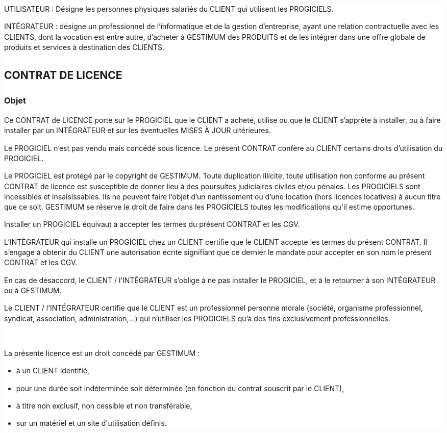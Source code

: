 
UTILISATEUR : Désigne les personnes physiques salariés du CLIENT qui utilisent les PROGICIELS.


INTÉGRATEUR : désigne un professionnel de l’informatique et de la gestion d’entreprise, ayant une relation contractuelle avec les CLIENTS, dont la vocation est entre autre, d’acheter à GESTIMUM des PRODUITS et de les intégrer dans une offre globale de produits et services à destination des CLIENTS.


## CONTRAT DE LICENCE


### Objet


Ce CONTRAT de LICENCE porte sur le PROGICIEL que le CLIENT a acheté, utilise ou que le CLIENT s’apprête à installer, ou à faire installer par un INTÉGRATEUR et sur les éventuelles MISES À JOUR ultérieures.


Le PROGICIEL n’est pas vendu mais concédé sous licence. Le présent CONTRAT confère au CLIENT certains droits d’utilisation du PROGICIEL.


Le PROGICIEL est protégé par le copyright de GESTIMUM. Toute duplication illicite, toute utilisation non conforme au présent CONTRAT de licence est susceptible de donner lieu à des poursuites judiciaires civiles et/ou pénales. Les PROGICIELS sont incessibles et insaisissables. Ils ne peuvent faire l’objet d’un nantissement ou d’une location (hors licences locatives) à aucun titre que ce soit. GESTIMUM se réserve le droit de faire dans les PROGICIELS toutes les modifications qu'il estime opportunes.


Installer un PROGICIEL équivaut à accepter les termes du présent CONTRAT et les CGV.


L’INTÉGRATEUR qui installe un PROGICIEL chez un CLIENT certifie que le CLIENT accepte les termes du présent CONTRAT. Il s’engage à obtenir du CLIENT une autorisation écrite signifiant que ce dernier le mandate pour accepter en son nom le présent CONTRAT et les CGV.


En cas de désaccord, le CLIENT / l’INTÉGRATEUR s’oblige à ne pas installer le PROGICIEL, et à le retourner à son INTÉGRATEUR ou à GESTIMUM.


Le CLIENT / l’INTÉGRATEUR certifie que le CLIENT est un professionnel personne morale (société, organisme professionnel, syndicat, association, administration,…) qui n’utiliser les PROGICIELS qu’à des fins exclusivement professionnelles.


 


La présente licence est un droit concédé par GESTIMUM :


- à un CLIENT identifié,


- pour une durée soit indéterminée soit déterminée (en fonction du contrat souscrit par le CLIENT),


- à titre non exclusif, non cessible et non transférable,


- sur un matériel et un site d'utilisation définis.
